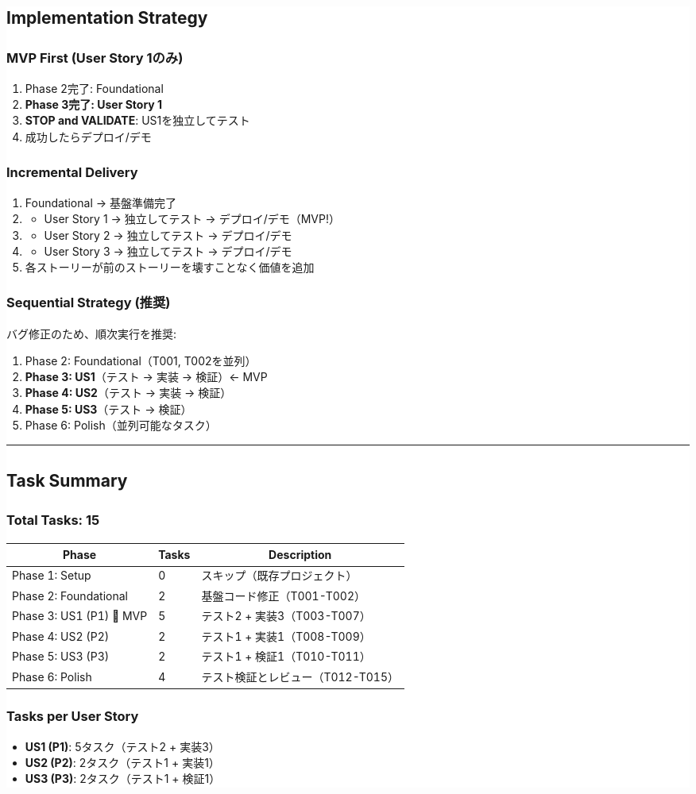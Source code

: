 
## Implementation Strategy

### MVP First (User Story 1のみ)

1. Phase 2完了: Foundational
2. **Phase 3完了: User Story 1**
3. **STOP and VALIDATE**: US1を独立してテスト
4. 成功したらデプロイ/デモ

### Incremental Delivery

1. Foundational → 基盤準備完了
2. + User Story 1 → 独立してテスト → デプロイ/デモ（MVP!）
3. + User Story 2 → 独立してテスト → デプロイ/デモ
4. + User Story 3 → 独立してテスト → デプロイ/デモ
5. 各ストーリーが前のストーリーを壊すことなく価値を追加

### Sequential Strategy (推奨)

バグ修正のため、順次実行を推奨:

1. Phase 2: Foundational（T001, T002を並列）
2. **Phase 3: US1**（テスト → 実装 → 検証）← MVP
3. **Phase 4: US2**（テスト → 実装 → 検証）
4. **Phase 5: US3**（テスト → 検証）
5. Phase 6: Polish（並列可能なタスク）

---

## Task Summary

### Total Tasks: 15

| Phase | Tasks | Description |
|-------|-------|-------------|
| Phase 1: Setup | 0 | スキップ（既存プロジェクト） |
| Phase 2: Foundational | 2 | 基盤コード修正（T001-T002） |
| Phase 3: US1 (P1) 🎯 MVP | 5 | テスト2 + 実装3（T003-T007） |
| Phase 4: US2 (P2) | 2 | テスト1 + 実装1（T008-T009） |
| Phase 5: US3 (P3) | 2 | テスト1 + 検証1（T010-T011） |
| Phase 6: Polish | 4 | テスト検証とレビュー（T012-T015） |

### Tasks per User Story

- **US1 (P1)**: 5タスク（テスト2 + 実装3）
- **US2 (P2)**: 2タスク（テスト1 + 実装1）
- **US3 (P3)**: 2タスク（テスト1 + 検証1）
